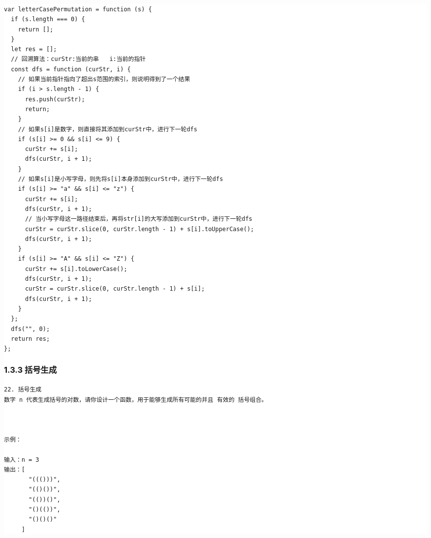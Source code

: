 ```
var letterCasePermutation = function (s) {
  if (s.length === 0) {
    return [];
  }
  let res = [];
  // 回溯算法：curStr:当前的串   i:当前的指针
  const dfs = function (curStr, i) {
    // 如果当前指针指向了超出s范围的索引，则说明得到了一个结果
    if (i > s.length - 1) {
      res.push(curStr);
      return;
    }
    // 如果s[i]是数字，则直接将其添加到curStr中，进行下一轮dfs
    if (s[i] >= 0 && s[i] <= 9) {
      curStr += s[i];
      dfs(curStr, i + 1);
    }
    // 如果s[i]是小写字母，则先将s[i]本身添加到curStr中，进行下一轮dfs
    if (s[i] >= "a" && s[i] <= "z") {
      curStr += s[i];
      dfs(curStr, i + 1);
      // 当小写字母这一路径结束后，再将str[i]的大写添加到curStr中，进行下一轮dfs
      curStr = curStr.slice(0, curStr.length - 1) + s[i].toUpperCase();
      dfs(curStr, i + 1);
    }
    if (s[i] >= "A" && s[i] <= "Z") {
      curStr += s[i].toLowerCase();
      dfs(curStr, i + 1);
      curStr = curStr.slice(0, curStr.length - 1) + s[i];
      dfs(curStr, i + 1);
    }
  };
  dfs("", 0);
  return res;
};
```

### 1.3.3 括号生成

```
22. 括号生成
数字 n 代表生成括号的对数，请你设计一个函数，用于能够生成所有可能的并且 有效的 括号组合。



示例：

输入：n = 3
输出：[
       "((()))",
       "(()())",
       "(())()",
       "()(())",
       "()()()"
     ]
```
